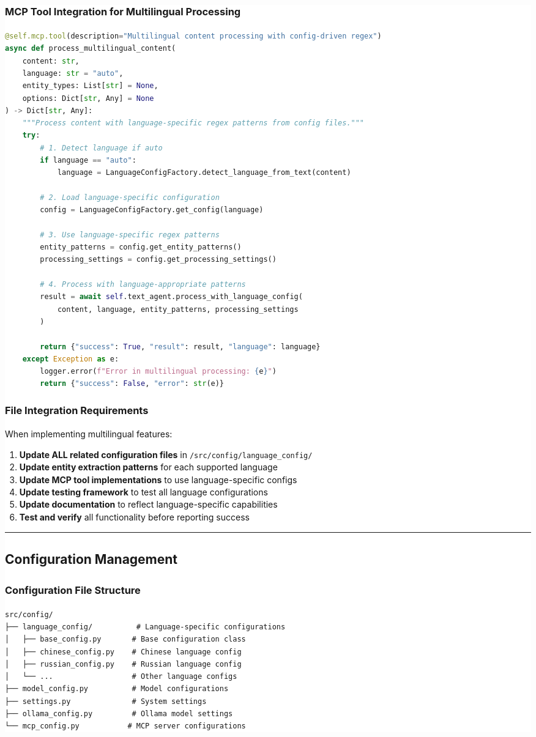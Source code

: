 ### MCP Tool Integration for Multilingual Processing
```python
@self.mcp.tool(description="Multilingual content processing with config-driven regex")
async def process_multilingual_content(
    content: str,
    language: str = "auto",
    entity_types: List[str] = None,
    options: Dict[str, Any] = None
) -> Dict[str, Any]:
    """Process content with language-specific regex patterns from config files."""
    try:
        # 1. Detect language if auto
        if language == "auto":
            language = LanguageConfigFactory.detect_language_from_text(content)
        
        # 2. Load language-specific configuration
        config = LanguageConfigFactory.get_config(language)
        
        # 3. Use language-specific regex patterns
        entity_patterns = config.get_entity_patterns()
        processing_settings = config.get_processing_settings()
        
        # 4. Process with language-appropriate patterns
        result = await self.text_agent.process_with_language_config(
            content, language, entity_patterns, processing_settings
        )
        
        return {"success": True, "result": result, "language": language}
    except Exception as e:
        logger.error(f"Error in multilingual processing: {e}")
        return {"success": False, "error": str(e)}
```

### File Integration Requirements
When implementing multilingual features:
1. **Update ALL related configuration files** in `/src/config/language_config/`
2. **Update entity extraction patterns** for each supported language
3. **Update MCP tool implementations** to use language-specific configs
4. **Update testing framework** to test all language configurations
5. **Update documentation** to reflect language-specific capabilities
6. **Test and verify** all functionality before reporting success

---

## Configuration Management

### Configuration File Structure
```
src/config/
├── language_config/          # Language-specific configurations
│   ├── base_config.py       # Base configuration class
│   ├── chinese_config.py    # Chinese language config
│   ├── russian_config.py    # Russian language config
│   └── ...                  # Other language configs
├── model_config.py          # Model configurations
├── settings.py              # System settings
├── ollama_config.py         # Ollama model settings
└── mcp_config.py           # MCP server configurations
```
